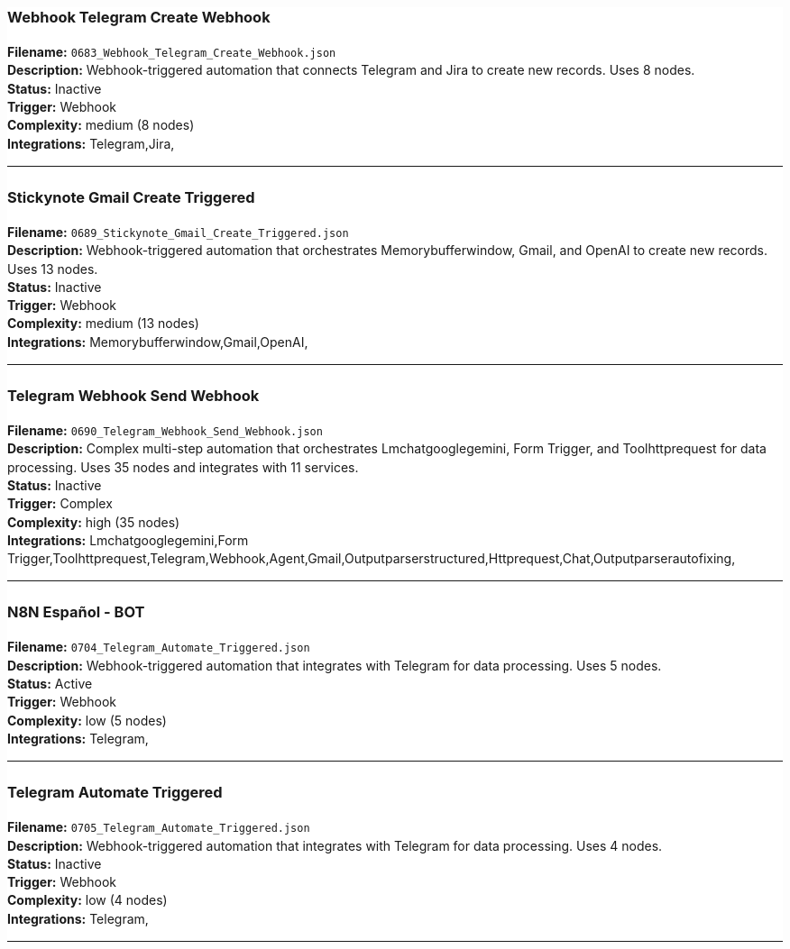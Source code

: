 
### Webhook Telegram Create Webhook
**Filename:** `0683_Webhook_Telegram_Create_Webhook.json`  
**Description:** Webhook-triggered automation that connects Telegram and Jira to create new records. Uses 8 nodes.  
**Status:** Inactive  
**Trigger:** Webhook  
**Complexity:** medium (8 nodes)  
**Integrations:** Telegram,Jira,  

---

### Stickynote Gmail Create Triggered
**Filename:** `0689_Stickynote_Gmail_Create_Triggered.json`  
**Description:** Webhook-triggered automation that orchestrates Memorybufferwindow, Gmail, and OpenAI to create new records. Uses 13 nodes.  
**Status:** Inactive  
**Trigger:** Webhook  
**Complexity:** medium (13 nodes)  
**Integrations:** Memorybufferwindow,Gmail,OpenAI,  

---

### Telegram Webhook Send Webhook
**Filename:** `0690_Telegram_Webhook_Send_Webhook.json`  
**Description:** Complex multi-step automation that orchestrates Lmchatgooglegemini, Form Trigger, and Toolhttprequest for data processing. Uses 35 nodes and integrates with 11 services.  
**Status:** Inactive  
**Trigger:** Complex  
**Complexity:** high (35 nodes)  
**Integrations:** Lmchatgooglegemini,Form Trigger,Toolhttprequest,Telegram,Webhook,Agent,Gmail,Outputparserstructured,Httprequest,Chat,Outputparserautofixing,  

---

### N8N Español - BOT
**Filename:** `0704_Telegram_Automate_Triggered.json`  
**Description:** Webhook-triggered automation that integrates with Telegram for data processing. Uses 5 nodes.  
**Status:** Active  
**Trigger:** Webhook  
**Complexity:** low (5 nodes)  
**Integrations:** Telegram,  

---

### Telegram Automate Triggered
**Filename:** `0705_Telegram_Automate_Triggered.json`  
**Description:** Webhook-triggered automation that integrates with Telegram for data processing. Uses 4 nodes.  
**Status:** Inactive  
**Trigger:** Webhook  
**Complexity:** low (4 nodes)  
**Integrations:** Telegram,  

---